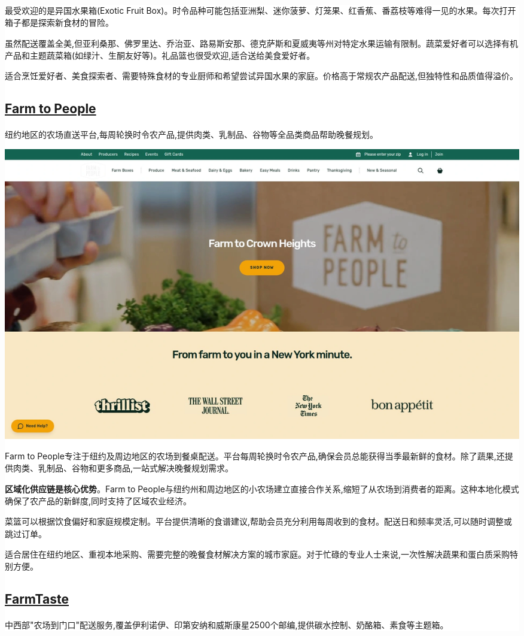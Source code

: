最受欢迎的是异国水果箱(Exotic Fruit Box)。时令品种可能包括亚洲梨、迷你菠萝、灯笼果、红香蕉、番荔枝等难得一见的水果。每次打开箱子都是探索新食材的冒险。

虽然配送覆盖全美,但亚利桑那、佛罗里达、乔治亚、路易斯安那、德克萨斯和夏威夷等州对特定水果运输有限制。蔬菜爱好者可以选择有机产品和主题蔬菜箱(如绿汁、生酮友好等)。礼品篮也很受欢迎,适合送给美食爱好者。

适合烹饪爱好者、美食探索者、需要特殊食材的专业厨师和希望尝试异国水果的家庭。价格高于常规农产品配送,但独特性和品质值得溢价。

## **[Farm to People](https://farmtopeople.com)**

纽约地区的农场直送平台,每周轮换时令农产品,提供肉类、乳制品、谷物等全品类商品帮助晚餐规划。

![Farm to People Screenshot](image/farmtopeople.webp)


Farm to People专注于纽约及周边地区的农场到餐桌配送。平台每周轮换时令农产品,确保会员总能获得当季最新鲜的食材。除了蔬果,还提供肉类、乳制品、谷物和更多商品,一站式解决晚餐规划需求。

**区域化供应链是核心优势**。Farm to People与纽约州和周边地区的小农场建立直接合作关系,缩短了从农场到消费者的距离。这种本地化模式确保了农产品的新鲜度,同时支持了区域农业经济。

菜篮可以根据饮食偏好和家庭规模定制。平台提供清晰的食谱建议,帮助会员充分利用每周收到的食材。配送日和频率灵活,可以随时调整或跳过订单。

适合居住在纽约地区、重视本地采购、需要完整的晚餐食材解决方案的城市家庭。对于忙碌的专业人士来说,一次性解决蔬果和蛋白质采购特别方便。

## **[FarmTaste](https://www.farmtaste.com)**

中西部"农场到门口"配送服务,覆盖伊利诺伊、印第安纳和威斯康星2500个邮编,提供碳水控制、奶酪箱、素食等主题箱。
